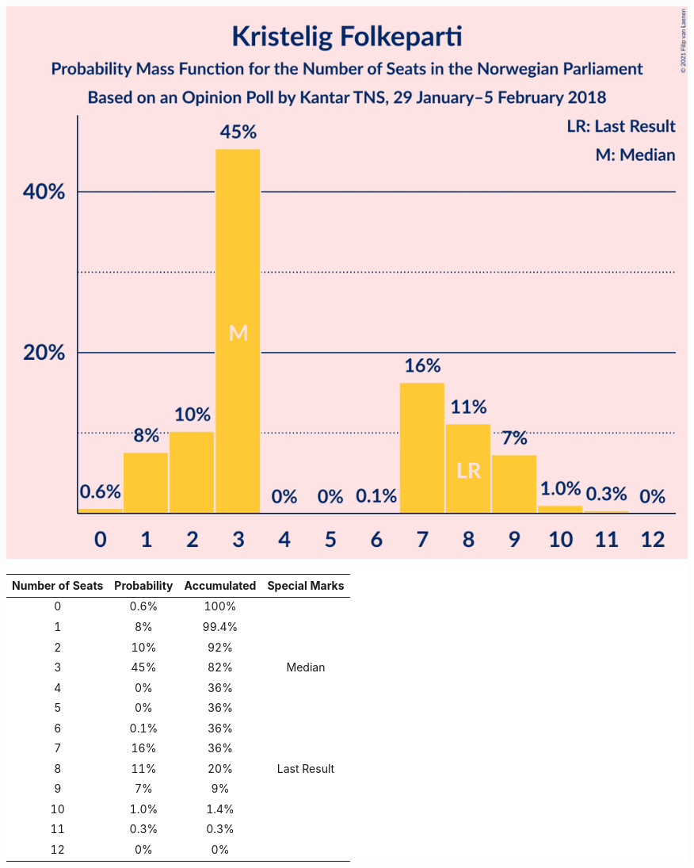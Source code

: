 ![Graph with seats probability mass function not yet produced](2018-02-05-KantarTNS-seats-pmf-kristeligfolkeparti.png "Seats Probability Mass Function")

| Number of Seats | Probability | Accumulated | Special Marks |
|:---------------:|:-----------:|:-----------:|:-------------:|
| 0 | 0.6% | 100% |  |
| 1 | 8% | 99.4% |  |
| 2 | 10% | 92% |  |
| 3 | 45% | 82% | Median |
| 4 | 0% | 36% |  |
| 5 | 0% | 36% |  |
| 6 | 0.1% | 36% |  |
| 7 | 16% | 36% |  |
| 8 | 11% | 20% | Last Result |
| 9 | 7% | 9% |  |
| 10 | 1.0% | 1.4% |  |
| 11 | 0.3% | 0.3% |  |
| 12 | 0% | 0% |  |
